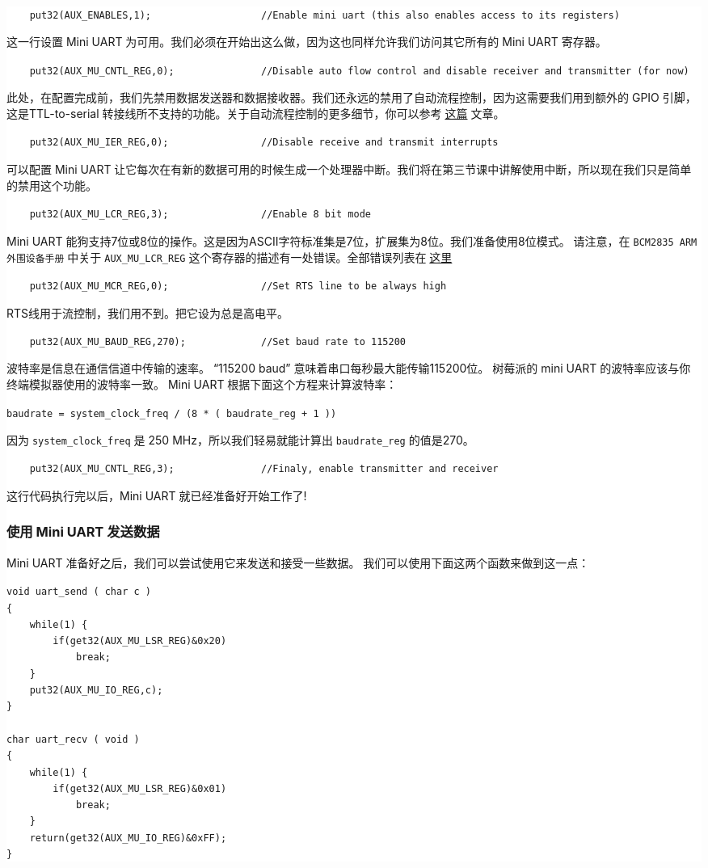 ```
    put32(AUX_ENABLES,1);                   //Enable mini uart (this also enables access to its registers)
```
这一行设置 Mini UART 为可用。我们必须在开始出这么做，因为这也同样允许我们访问其它所有的 Mini UART 寄存器。

```
    put32(AUX_MU_CNTL_REG,0);               //Disable auto flow control and disable receiver and transmitter (for now)
```
此处，在配置完成前，我们先禁用数据发送器和数据接收器。我们还永远的禁用了自动流程控制，因为这需要我们用到额外的 GPIO 引脚，这是TTL-to-serial 转接线所不支持的功能。关于自动流程控制的更多细节，你可以参考 [这篇](http://www.deater.net/weave/vmwprod/hardware/pi-rts/) 文章。

```
    put32(AUX_MU_IER_REG,0);                //Disable receive and transmit interrupts
```
可以配置 Mini UART 让它每次在有新的数据可用的时候生成一个处理器中断。我们将在第三节课中讲解使用中断，所以现在我们只是简单的禁用这个功能。

```
    put32(AUX_MU_LCR_REG,3);                //Enable 8 bit mode
```
Mini UART 能狗支持7位或8位的操作。这是因为ASCII字符标准集是7位，扩展集为8位。我们准备使用8位模式。 请注意，在 `BCM2835 ARM 外围设备手册` 中关于 `AUX_MU_LCR_REG` 这个寄存器的描述有一处错误。全部错误列表在 [这里](https://elinux.org/BCM2835_datasheet_errata)

```
    put32(AUX_MU_MCR_REG,0);                //Set RTS line to be always high
```
RTS线用于流控制，我们用不到。把它设为总是高电平。
```
    put32(AUX_MU_BAUD_REG,270);             //Set baud rate to 115200
```
波特率是信息在通信信道中传输的速率。 “115200 baud” 意味着串口每秒最大能传输115200位。 树莓派的 mini UART 的波特率应该与你终端模拟器使用的波特率一致。 
Mini UART 根据下面这个方程来计算波特率：
```
baudrate = system_clock_freq / (8 * ( baudrate_reg + 1 )) 
```
因为 `system_clock_freq` 是 250 MHz，所以我们轻易就能计算出 `baudrate_reg` 的值是270。

``` 
    put32(AUX_MU_CNTL_REG,3);               //Finaly, enable transmitter and receiver
```
这行代码执行完以后，Mini UART 就已经准备好开始工作了!

### 使用 Mini UART 发送数据

Mini UART 准备好之后，我们可以尝试使用它来发送和接受一些数据。 我们可以使用下面这两个函数来做到这一点：

```
void uart_send ( char c )
{
    while(1) {
        if(get32(AUX_MU_LSR_REG)&0x20) 
            break;
    }
    put32(AUX_MU_IO_REG,c);
}

char uart_recv ( void )
{
    while(1) {
        if(get32(AUX_MU_LSR_REG)&0x01) 
            break;
    }
    return(get32(AUX_MU_IO_REG)&0xFF);
}
```
